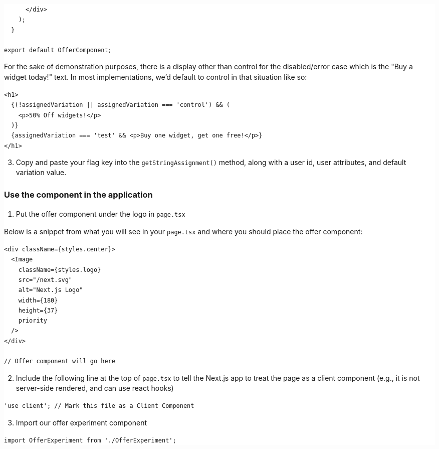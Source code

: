 ```tsx
      </div>
    );
  }

export default OfferComponent;
```

For the sake of demonstration purposes, there is a display other than control for the disabled/error case which is the "Buy a widget today!" text. In most implementations, we’d default to control in that situation like so:

```tsx
<h1>
  {(!assignedVariation || assignedVariation === 'control') && (
    <p>50% Off widgets!</p>
  )}
  {assignedVariation === 'test' && <p>Buy one widget, get one free!</p>}
</h1>
```

3. Copy and paste your flag key into the `getStringAssignment()` method, along with a user id, user attributes, and default variation value.

### Use the component in the application

1. Put the offer component under the logo in `page.tsx`

Below is a snippet from what you will see in your `page.tsx` and where you should place the offer component:

```tsx
<div className={styles.center}>
  <Image
    className={styles.logo}
    src="/next.svg"
    alt="Next.js Logo"
    width={180}
    height={37}
    priority
  />
</div>

// Offer component will go here
```

2. Include the following line at the top of `page.tsx` to tell the Next.js app to treat the page as a client component (e.g., it is not server-side rendered, and can use react hooks)

```tsx
'use client'; // Mark this file as a Client Component
```

3. Import our offer experiment component

```tsx
import OfferExperiment from './OfferExperiment';
```
